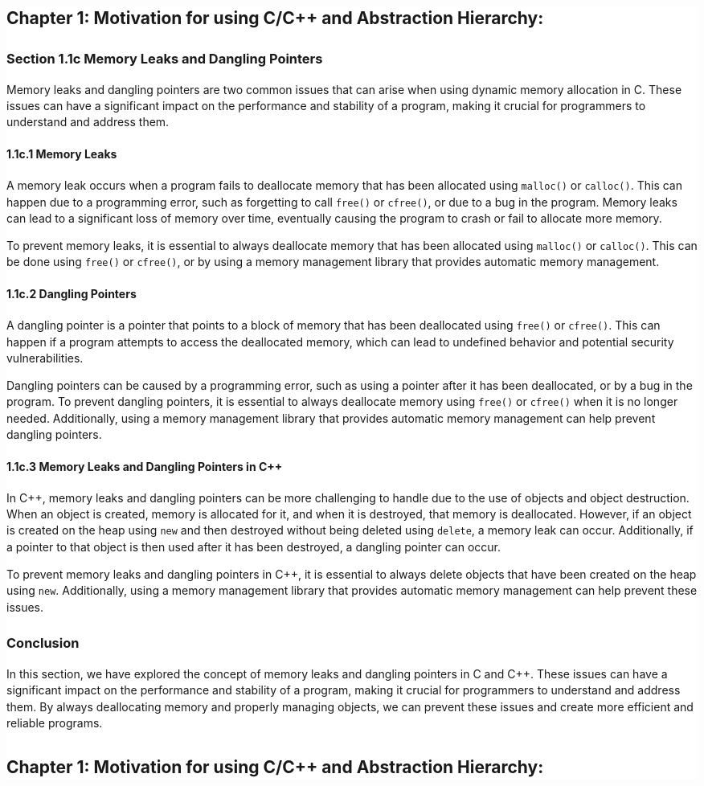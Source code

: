 
## Chapter 1: Motivation for using C/C++ and Abstraction Hierarchy:




### Section 1.1c Memory Leaks and Dangling Pointers

Memory leaks and dangling pointers are two common issues that can arise when using dynamic memory allocation in C. These issues can have a significant impact on the performance and stability of a program, making it crucial for programmers to understand and address them.

#### 1.1c.1 Memory Leaks

A memory leak occurs when a program fails to deallocate memory that has been allocated using `malloc()` or `calloc()`. This can happen due to a programming error, such as forgetting to call `free()` or `cfree()`, or due to a bug in the program. Memory leaks can lead to a significant loss of memory over time, eventually causing the program to crash or fail to allocate more memory.

To prevent memory leaks, it is essential to always deallocate memory that has been allocated using `malloc()` or `calloc()`. This can be done using `free()` or `cfree()`, or by using a memory management library that provides automatic memory management.

#### 1.1c.2 Dangling Pointers

A dangling pointer is a pointer that points to a block of memory that has been deallocated using `free()` or `cfree()`. This can happen if a program attempts to access the deallocated memory, which can lead to undefined behavior and potential security vulnerabilities.

Dangling pointers can be caused by a programming error, such as using a pointer after it has been deallocated, or by a bug in the program. To prevent dangling pointers, it is essential to always deallocate memory using `free()` or `cfree()` when it is no longer needed. Additionally, using a memory management library that provides automatic memory management can help prevent dangling pointers.

#### 1.1c.3 Memory Leaks and Dangling Pointers in C++

In C++, memory leaks and dangling pointers can be more challenging to handle due to the use of objects and object destruction. When an object is created, memory is allocated for it, and when it is destroyed, that memory is deallocated. However, if an object is created on the heap using `new` and then destroyed without being deleted using `delete`, a memory leak can occur. Additionally, if a pointer to that object is then used after it has been destroyed, a dangling pointer can occur.

To prevent memory leaks and dangling pointers in C++, it is essential to always delete objects that have been created on the heap using `new`. Additionally, using a memory management library that provides automatic memory management can help prevent these issues.

### Conclusion

In this section, we have explored the concept of memory leaks and dangling pointers in C and C++. These issues can have a significant impact on the performance and stability of a program, making it crucial for programmers to understand and address them. By always deallocating memory and properly managing objects, we can prevent these issues and create more efficient and reliable programs.


## Chapter 1: Motivation for using C/C++ and Abstraction Hierarchy:
